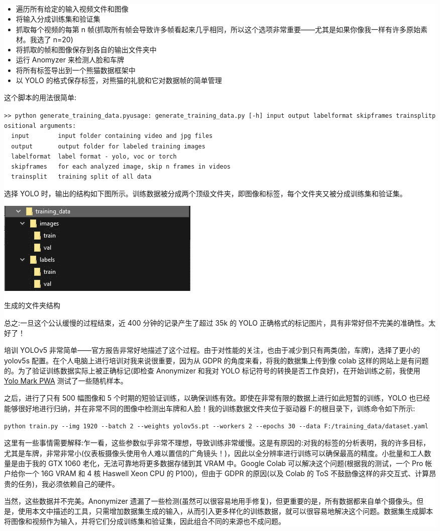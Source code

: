 *   遍历所有给定的输入视频文件和图像
*   将输入分成训练集和验证集
*   抓取每个视频的每第 n 帧(抓取所有帧会导致许多帧看起来几乎相同，所以这个选项非常重要——尤其是如果你像我一样有许多原始素材。我选了 n=20)
*   将抓取的帧和图像保存到各自的输出文件夹中
*   运行 Anomyzer 来检测人脸和车牌
*   将所有标签导出到一个熊猫数据框架中
*   以 YOLO 的格式保存标签，对熊猫的礼貌和它对数据帧的简单管理

这个脚本的用法很简单:

```
>> python generate_training_data.pyusage: generate_training_data.py [-h] input output labelformat skipframes trainsplitpositional arguments:
  input        input folder containing video and jpg files
  output       output folder for labeled training images
  labelformat  label format - yolo, voc or torch
  skipframes   for each analyzed image, skip n frames in videos
  trainsplit   training split of all data
```

选择 YOLO 时，输出的结构如下图所示。训练数据被分成两个顶级文件夹，即图像和标签，每个文件夹又被分成训练集和验证集。

![](img/5a3ef28970fb9df2fc0ce5319a10680c.png)

生成的文件夹结构

总之:一旦这个公认缓慢的过程结束，近 400 分钟的记录产生了超过 35k 的 YOLO 正确格式的标记图片，具有非常好但不完美的准确性。太好了！

培训 YOLOv5 非常简单——官方报告非常好地描述了这个过程。由于对性能的关注，也由于减少到只有两类(脸，车牌)，选择了更小的 yolov5s 配置。在个人电脑上进行培训对我来说很重要，因为从 GDPR 的角度来看，将我的数据集上传到像 colab 这样的网站上是有问题的。为了验证训练数据实际上被正确标记(即检查 Anonymizer 和我对 YOLO 标记符号的转换是否工作良好)，在开始训练之前，我使用 [Yolo Mark PWA](https://yolo-mark-pwa.github.io/) 测试了一些随机样本。

之后，进行了只有 500 幅图像和 5 个时期的短验证训练，以确保训练有效。即使在非常有限的数据上进行如此短暂的训练，YOLO 也已经能够很好地进行归纳，并在非常不同的图像中检测出车牌和人脸！我的训练数据文件夹位于驱动器 F:的根目录下，训练命令如下所示:

```
python train.py --img 1920 --batch 2 --weights yolov5s.pt --workers 2 --epochs 30 --data F:/training_data/dataset.yaml
```

这里有一些事情需要解释:乍一看，这些参数似乎非常不理想，导致训练非常缓慢。这是有原因的:对我的标签的分析表明，我的许多目标，尤其是车牌，非常非常小(仪表板摄像头使用令人难以置信的广角镜头！)，因此以全分辨率进行训练可以确保最高的精度。小批量和工人数量是由于我的 GTX 1060 老化，无法可靠地将更多数据存储到其 VRAM 中。Google Colab 可以解决这个问题(根据我的测试，一个 Pro 帐户给你一个 16G VRAM 和 4 核 Haswell Xeon CPU 的 P100)，但由于 GDPR 的原因(以及 Colab 的 ToS 不鼓励像这样的非交互式、计算昂贵的任务)，我必须依赖自己的硬件。

当然，这些数据并不完美。Anonymizer 遗漏了一些检测(虽然可以很容易地用手修复)，但更重要的是，所有数据都来自单个摄像头。但是，使用本文中描述的工具，只需增加数据集生成的输入，从而引入更多样化的训练数据，就可以很容易地解决这个问题。数据集生成脚本将图像和视频作为输入，并将它们分成训练集和验证集，因此组合不同的来源也不成问题。
